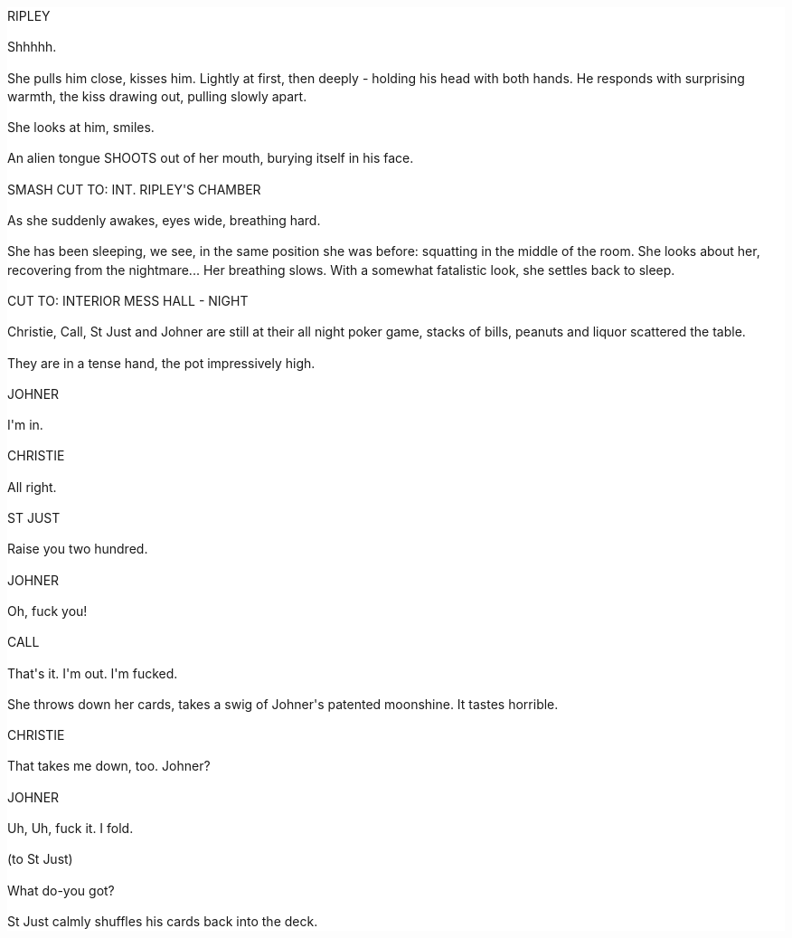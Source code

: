 RIPLEY

Shhhhh.

She pulls him close, kisses him.  Lightly at first, then deeply - 
holding his head with both hands. He responds with surprising warmth, 
the kiss drawing out, pulling slowly apart.

She looks at him, smiles.

An alien tongue SHOOTS out of her mouth, burying itself in his face.

SMASH CUT TO: INT.  RIPLEY'S CHAMBER

As she suddenly awakes, eyes wide, breathing hard.

She has been sleeping, we see, in the same position she was before: 
squatting in the middle of the room. She looks about her, recovering 
from the nightmare... Her breathing slows. With a somewhat fatalistic 
look, she settles back to sleep.

CUT TO: INTERIOR MESS HALL - NIGHT

Christie, Call, St Just and Johner are still at their all night poker 
game, stacks of bills, peanuts and liquor scattered the table.

They are in a tense hand, the pot impressively high.

JOHNER

I'm in.

CHRISTIE

All right.

ST JUST

Raise you two hundred.

JOHNER

Oh, fuck you!

CALL

That's it. I'm out. I'm fucked.

She throws down her cards, takes a swig of Johner's patented moonshine. 
It tastes horrible.

CHRISTIE

That takes me down, too. Johner?

JOHNER

Uh, Uh, fuck it. I fold.

(to St Just)

What do-you got?

St Just calmly shuffles his cards back into the deck.
